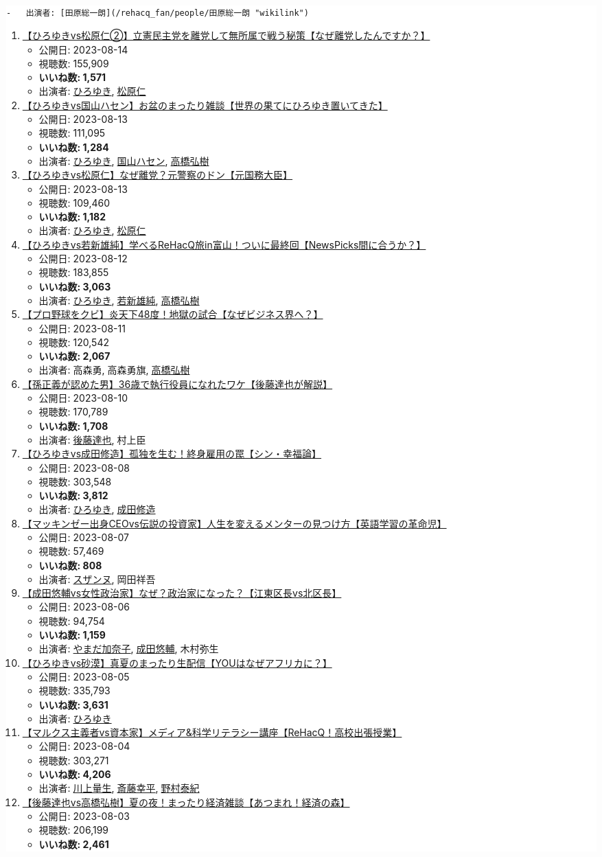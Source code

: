     -   出演者: [田原総一朗](/rehacq_fan/people/田原総一朗 "wikilink")
1.  [【ひろゆきvs松原仁②】立憲民主党を離党して無所属で戦う秘策【なぜ離党したんですか？】](/rehacq_fan/ids/rbYql3rs6JU "wikilink")
    -   公開日: 2023-08-14
    -   視聴数: 155,909
    -   **いいね数: 1,571**
    -   出演者: [ひろゆき](/rehacq_fan/people/ひろゆき "wikilink"), [松原仁](/rehacq_fan/people/松原仁 "wikilink")
1.  [【ひろゆきvs国山ハセン】お盆のまったり雑談【世界の果てにひろゆき置いてきた】](/rehacq_fan/ids/3cdFlWHZkMg "wikilink")
    -   公開日: 2023-08-13
    -   視聴数: 111,095
    -   **いいね数: 1,284**
    -   出演者: [ひろゆき](/rehacq_fan/people/ひろゆき "wikilink"), [国山ハセン](/rehacq_fan/people/国山ハセン "wikilink"), [高橋弘樹](/rehacq_fan/people/高橋弘樹 "wikilink")
1.  [【ひろゆきvs松原仁】なぜ離党？元警察のドン【元国務大臣】](/rehacq_fan/ids/IW12d3uGK0s "wikilink")
    -   公開日: 2023-08-13
    -   視聴数: 109,460
    -   **いいね数: 1,182**
    -   出演者: [ひろゆき](/rehacq_fan/people/ひろゆき "wikilink"), [松原仁](/rehacq_fan/people/松原仁 "wikilink")
1.  [【ひろゆきvs若新雄純】学べるReHacQ旅in富山！ついに最終回【NewsPicks間に合うか？】](/rehacq_fan/ids/6KUuY7PGG7A "wikilink")
    -   公開日: 2023-08-12
    -   視聴数: 183,855
    -   **いいね数: 3,063**
    -   出演者: [ひろゆき](/rehacq_fan/people/ひろゆき "wikilink"), [若新雄純](/rehacq_fan/people/若新雄純 "wikilink"), [高橋弘樹](/rehacq_fan/people/高橋弘樹 "wikilink")
1.  [【プロ野球をクビ】炎天下48度！地獄の試合【なぜビジネス界へ？】](/rehacq_fan/ids/qCCChlPopMo "wikilink")
    -   公開日: 2023-08-11
    -   視聴数: 120,542
    -   **いいね数: 2,067**
    -   出演者: 高森勇, 高森勇旗, [高橋弘樹](/rehacq_fan/people/高橋弘樹 "wikilink")
1.  [【孫正義が認めた男】36歳で執行役員になれたワケ【後藤達也が解説】](/rehacq_fan/ids/Z5ZLVzNIbcU "wikilink")
    -   公開日: 2023-08-10
    -   視聴数: 170,789
    -   **いいね数: 1,708**
    -   出演者: [後藤達也](/rehacq_fan/people/後藤達也 "wikilink"), 村上臣
1.  [【ひろゆきvs成田修造】孤独を生む！終身雇用の罠【シン・幸福論】](/rehacq_fan/ids/M7o3Iu0Ccco "wikilink")
    -   公開日: 2023-08-08
    -   視聴数: 303,548
    -   **いいね数: 3,812**
    -   出演者: [ひろゆき](/rehacq_fan/people/ひろゆき "wikilink"), [成田修造](/rehacq_fan/people/成田修造 "wikilink")
1.  [【マッキンゼー出身CEOvs伝説の投資家】人生を変えるメンターの見つけ方【英語学習の革命児】](/rehacq_fan/ids/-KRIbNTNzYI "wikilink")
    -   公開日: 2023-08-07
    -   視聴数: 57,469
    -   **いいね数: 808**
    -   出演者: [スザンヌ](/rehacq_fan/people/スザンヌ "wikilink"), 岡田祥吾
1.  [【成田悠輔vs女性政治家】なぜ？政治家になった？【江東区長vs北区長】](/rehacq_fan/ids/1QfKqjkGWKc "wikilink")
    -   公開日: 2023-08-06
    -   視聴数: 94,754
    -   **いいね数: 1,159**
    -   出演者: [やまだ加奈子](/rehacq_fan/people/やまだ加奈子 "wikilink"), [成田悠輔](/rehacq_fan/people/成田悠輔 "wikilink"), 木村弥生
1.  [【ひろゆきvs砂漠】真夏のまったり生配信【YOUはなぜアフリカに？】](/rehacq_fan/ids/cavQIeQEPAc "wikilink")
    -   公開日: 2023-08-05
    -   視聴数: 335,793
    -   **いいね数: 3,631**
    -   出演者: [ひろゆき](/rehacq_fan/people/ひろゆき "wikilink")
1.  [【マルクス主義者vs資本家】メディア&科学リテラシー講座【ReHacQ！高校出張授業】](/rehacq_fan/ids/N-QvIzuwk8s "wikilink")
    -   公開日: 2023-08-04
    -   視聴数: 303,271
    -   **いいね数: 4,206**
    -   出演者: [川上量生](/rehacq_fan/people/川上量生 "wikilink"), [斎藤幸平](/rehacq_fan/people/斎藤幸平 "wikilink"), [野村泰紀](/rehacq_fan/people/野村泰紀 "wikilink")
1.  [【後藤達也vs高橋弘樹】夏の夜！まったり経済雑談【あつまれ！経済の森】](/rehacq_fan/ids/X9r9mnus9PY "wikilink")
    -   公開日: 2023-08-03
    -   視聴数: 206,199
    -   **いいね数: 2,461**